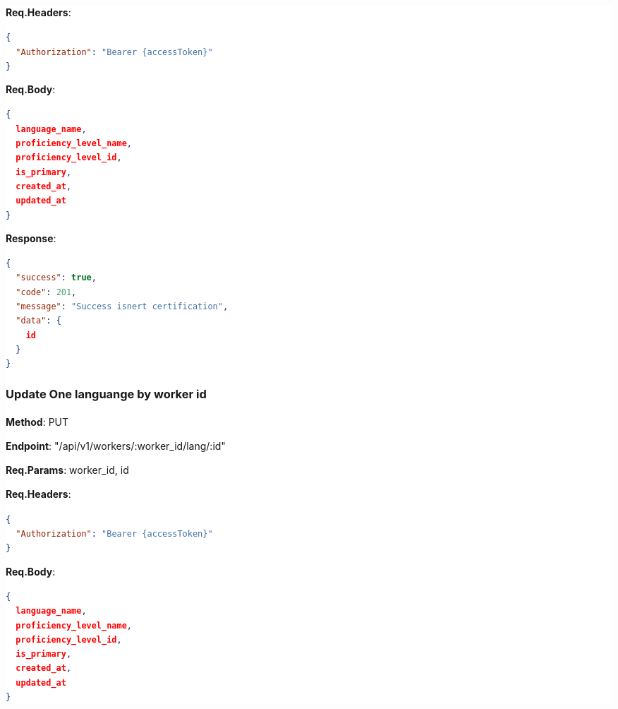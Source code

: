 **Req.Headers**:

```json
{
  "Authorization": "Bearer {accessToken}"
}
```

**Req.Body**:

```json
{
  language_name,
  proficiency_level_name,
  proficiency_level_id,
  is_primary,
  created_at,
  updated_at
}
```

**Response**:

```json
{
  "success": true,
  "code": 201,
  "message": "Success isnert certification",
  "data": {
    id
  }
}
```

### Update One languange by worker id

**Method**: PUT

**Endpoint**: "/api/v1/workers/:worker_id/lang/:id"

**Req.Params**: worker_id, id

**Req.Headers**:

```json
{
  "Authorization": "Bearer {accessToken}"
}
```

**Req.Body**:

```json
{
  language_name,
  proficiency_level_name,
  proficiency_level_id,
  is_primary,
  created_at,
  updated_at
}
```
